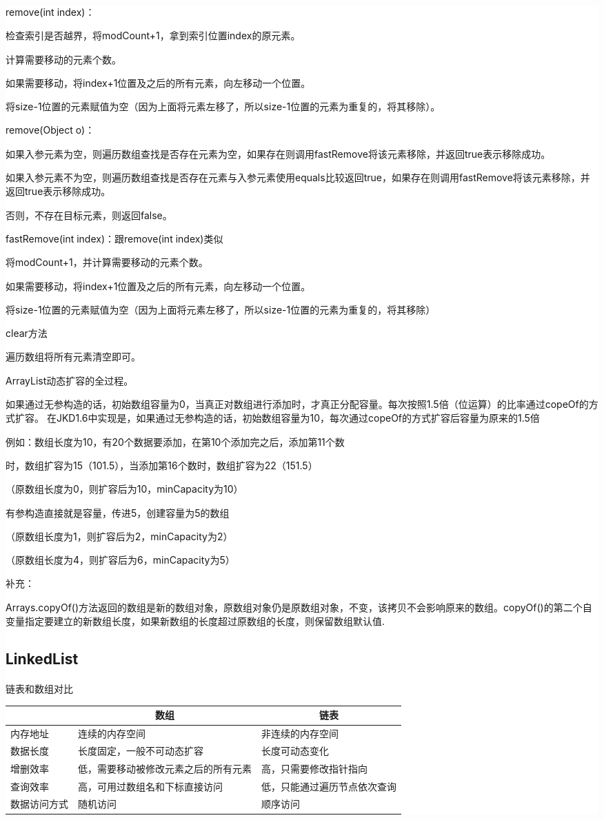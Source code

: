 remove(int index)：

检查索引是否越界，将modCount+1，拿到索引位置index的原元素。

计算需要移动的元素个数。

如果需要移动，将index+1位置及之后的所有元素，向左移动一个位置。

将size-1位置的元素赋值为空（因为上面将元素左移了，所以size-1位置的元素为重复的，将其移除）。

remove(Object o)：

如果入参元素为空，则遍历数组查找是否存在元素为空，如果存在则调用fastRemove将该元素移除，并返回true表示移除成功。

如果入参元素不为空，则遍历数组查找是否存在元素与入参元素使用equals比较返回true，如果存在则调用fastRemove将该元素移除，并返回true表示移除成功。

否则，不存在目标元素，则返回false。

fastRemove(int index)：跟remove(int index)类似

将modCount+1，并计算需要移动的元素个数。

如果需要移动，将index+1位置及之后的所有元素，向左移动一个位置。

将size-1位置的元素赋值为空（因为上面将元素左移了，所以size-1位置的元素为重复的，将其移除）

clear方法

遍历数组将所有元素清空即可。

ArrayList动态扩容的全过程。

如果通过无参构造的话，初始数组容量为0，当真正对数组进行添加时，才真正分配容量。每次按照1.5倍（位运算）的比率通过copeOf的方式扩容。 在JKD1.6中实现是，如果通过无参构造的话，初始数组容量为10，每次通过copeOf的方式扩容后容量为原来的1.5倍

例如：数组长度为10，有20个数据要添加，在第10个添加完之后，添加第11个数

时，数组扩容为15（101.5），当添加第16个数时，数组扩容为22（151.5）

（原数组长度为0，则扩容后为10，minCapacity为10）

有参构造直接就是容量，传进5，创建容量为5的数组

（原数组长度为1，则扩容后为2，minCapacity为2）

（原数组长度为4，则扩容后为6，minCapacity为5）

补充：

Arrays.copyOf()方法返回的数组是新的数组对象，原数组对象仍是原数组对象，不变，该拷贝不会影响原来的数组。copyOf()的第二个自变量指定要建立的新数组长度，如果新数组的长度超过原数组的长度，则保留数组默认值.

## LinkedList

链表和数组对比

|              | **数组**                             | **链表**                     |
| ------------ | ------------------------------------ | ---------------------------- |
| 内存地址     | 连续的内存空间                       | 非连续的内存空间             |
| 数据长度     | 长度固定，一般不可动态扩容           | 长度可动态变化               |
| 增删效率     | 低，需要移动被修改元素之后的所有元素 | 高，只需要修改指针指向       |
| 查询效率     | 高，可用过数组名和下标直接访问       | 低，只能通过遍历节点依次查询 |
| 数据访问方式 | 随机访问                             | 顺序访问                     |
